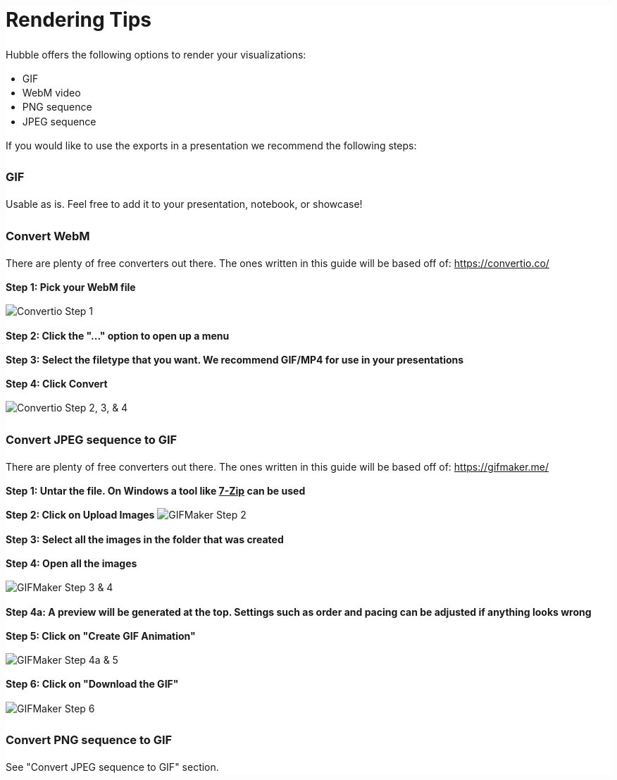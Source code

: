 # Rendering Tips
Hubble offers the following options to render your visualizations:
- GIF
- WebM video
- PNG sequence
- JPEG sequence

If you would like to use the exports in a presentation we recommend the following steps:

### GIF
Usable as is. Feel free to add it to your presentation, notebook, or showcase!

### Convert WebM
There are plenty of free converters out there. The ones written in this guide will be based off of: https://convertio.co/

**Step 1: Pick your WebM file**

<img src="/images/convertio-step1.jpg" alt="Convertio Step 1" width="600px"/>

**Step 2: Click the "..." option to open up a menu**

**Step 3: Select the filetype that you want. We recommend GIF/MP4 for use in your presentations**

**Step 4: Click Convert**

<img src="/images/convertio-step2-3-4.jpg" alt="Convertio Step 2, 3, & 4" width="600px"/>

### Convert JPEG sequence to GIF
There are plenty of free converters out there. The ones written in this guide will be based off of: https://gifmaker.me/

**Step 1: Untar the file. On Windows a tool like [7-Zip](https://www.7-zip.org/) can be used**

**Step 2: Click on Upload Images**
<img src="/images/gifmaker-step2.jpg" alt="GIFMaker Step 2" width="600px"/>

**Step 3: Select all the images in the folder that was created**

**Step 4: Open all the images**

<img src="/images/gifmaker-step3-4.jpg" alt="GIFMaker Step 3 & 4" width="600px"/>

**Step 4a: A preview will be generated at the top. Settings such as order and pacing can be adjusted if anything looks wrong**

**Step 5: Click on "Create GIF Animation"**

<img src="/images/gifmaker-step4a-5.jpg" alt="GIFMaker Step 4a & 5" width="600px"/>

**Step 6: Click on "Download the GIF"**

<img src="/images/gifmaker-step6.jpg" alt="GIFMaker Step 6" width="600px"/>

### Convert PNG sequence to GIF

See "Convert JPEG sequence to GIF" section.
